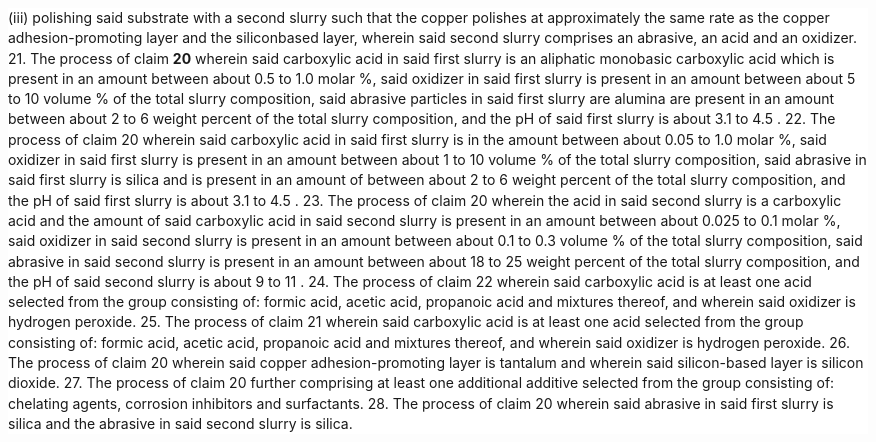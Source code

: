 (iii) polishing said substrate with a second slurry such that the copper polishes at approximately the same rate as the copper adhesion-promoting layer and the siliconbased layer, wherein said second slurry comprises an abrasive, an acid and an oxidizer.
21. The process of claim $\mathbf{2 0}$ wherein said carboxylic acid in said first slurry is an aliphatic monobasic carboxylic acid which is present in an amount between about 0.5 to 1.0 molar $\%$, said oxidizer in said first slurry is present in an amount between about 5 to 10 volume $\%$ of the total slurry composition, said abrasive particles in said first slurry are alumina are present in an amount between about 2 to 6 weight percent of the total slurry composition, and the pH of said first slurry is about 3.1 to 4.5 .
22. The process of claim 20 wherein said carboxylic acid in said first slurry is in the amount between about 0.05 to 1.0 molar $\%$, said oxidizer in said first slurry is present in an amount between about 1 to 10 volume $\%$ of the total slurry composition, said abrasive in said first slurry is silica and is present in an amount of between about 2 to 6 weight percent of the total slurry composition, and the pH of said first slurry is about 3.1 to 4.5 .
23. The process of claim 20 wherein the acid in said second slurry is a carboxylic acid and the amount of said carboxylic acid in said second slurry is present in an amount between about 0.025 to 0.1 molar $\%$, said oxidizer in said second slurry is present in an amount between about 0.1 to 0.3 volume $\%$ of the total slurry composition, said abrasive in said second slurry is present in an amount between about 18 to 25 weight percent of the total slurry composition, and the pH of said second slurry is about 9 to 11 .
24. The process of claim 22 wherein said carboxylic acid is at least one acid selected from the group consisting of: formic acid, acetic acid, propanoic acid and mixtures thereof, and wherein said oxidizer is hydrogen peroxide.
25. The process of claim 21 wherein said carboxylic acid is at least one acid selected from the group consisting of: formic acid, acetic acid, propanoic acid and mixtures thereof, and wherein said oxidizer is hydrogen peroxide.
26. The process of claim 20 wherein said copper adhesion-promoting layer is tantalum and wherein said silicon-based layer is silicon dioxide.
27. The process of claim 20 further comprising at least one additional additive selected from the group consisting of: chelating agents, corrosion inhibitors and surfactants.
28. The process of claim 20 wherein said abrasive in said first slurry is silica and the abrasive in said second slurry is silica.

